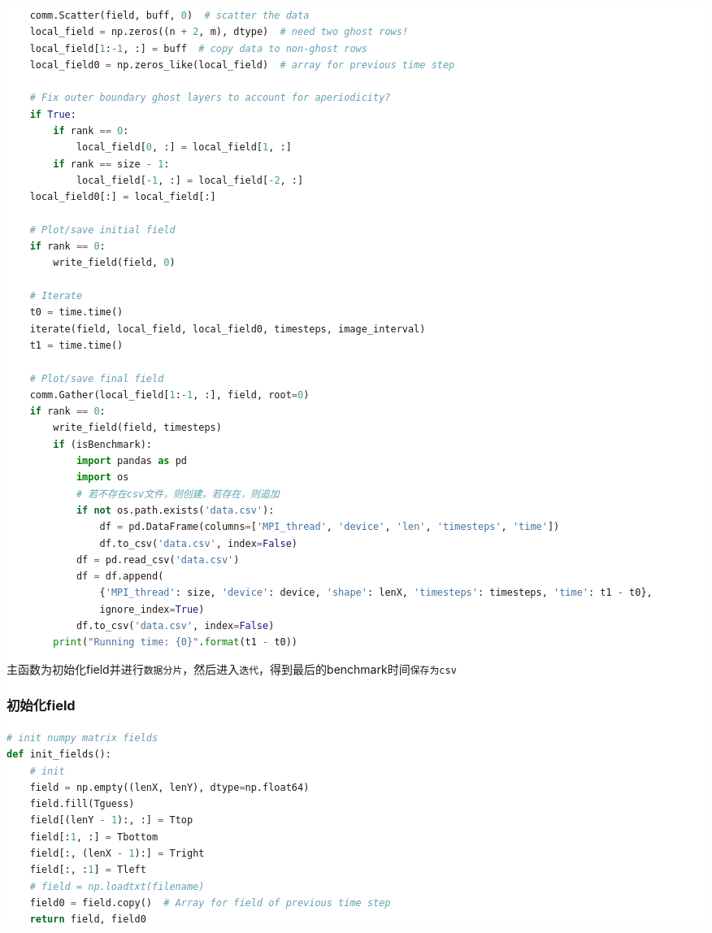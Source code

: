 ```python
    comm.Scatter(field, buff, 0)  # scatter the data
    local_field = np.zeros((n + 2, m), dtype)  # need two ghost rows!
    local_field[1:-1, :] = buff  # copy data to non-ghost rows
    local_field0 = np.zeros_like(local_field)  # array for previous time step

    # Fix outer boundary ghost layers to account for aperiodicity?
    if True:
        if rank == 0:
            local_field[0, :] = local_field[1, :]
        if rank == size - 1:
            local_field[-1, :] = local_field[-2, :]
    local_field0[:] = local_field[:]

    # Plot/save initial field
    if rank == 0:
        write_field(field, 0)

    # Iterate
    t0 = time.time()
    iterate(field, local_field, local_field0, timesteps, image_interval)
    t1 = time.time()

    # Plot/save final field
    comm.Gather(local_field[1:-1, :], field, root=0)
    if rank == 0:
        write_field(field, timesteps)
        if (isBenchmark):
            import pandas as pd
            import os
            # 若不存在csv文件，则创建，若存在，则追加
            if not os.path.exists('data.csv'):
                df = pd.DataFrame(columns=['MPI_thread', 'device', 'len', 'timesteps', 'time'])
                df.to_csv('data.csv', index=False)
            df = pd.read_csv('data.csv')
            df = df.append(
                {'MPI_thread': size, 'device': device, 'shape': lenX, 'timesteps': timesteps, 'time': t1 - t0},
                ignore_index=True)
            df.to_csv('data.csv', index=False)
        print("Running time: {0}".format(t1 - t0))
```

主函数为初始化field并进行`数据分片`，然后进入`迭代`，得到最后的benchmark时间`保存为csv`

### 初始化field

```python
# init numpy matrix fields
def init_fields():
    # init
    field = np.empty((lenX, lenY), dtype=np.float64)
    field.fill(Tguess)
    field[(lenY - 1):, :] = Ttop
    field[:1, :] = Tbottom
    field[:, (lenX - 1):] = Tright
    field[:, :1] = Tleft
    # field = np.loadtxt(filename)
    field0 = field.copy()  # Array for field of previous time step
    return field, field0
```
